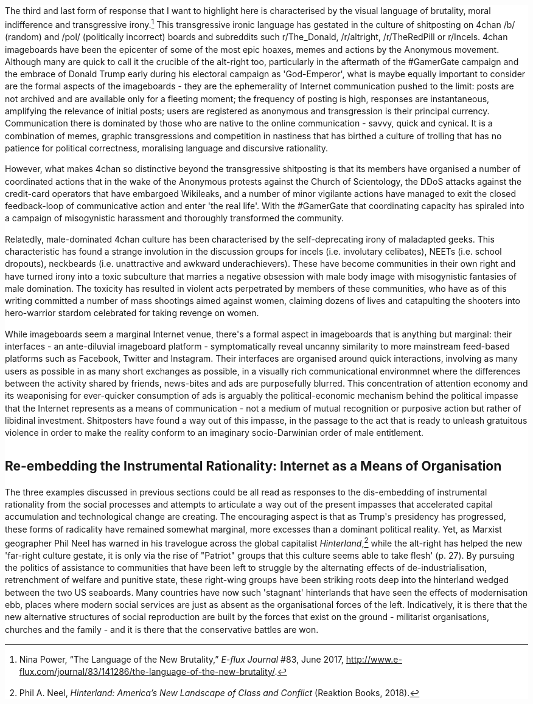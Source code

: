 The third and last form of response that I want to highlight here is characterised by the visual language of brutality, moral indifference and transgressive irony.[^32] This transgressive ironic language has gestated in the culture of shitposting on 4chan /b/ (random) and /pol/ (politically incorrect) boards and subreddits such r/The_Donald, /r/altright, /r/TheRedPill or r/Incels. 4chan imageboards have been the epicenter of some of the most epic hoaxes, memes and actions by the Anonymous movement. Although many are quick to call it the crucible of the alt-right too, particularly in the aftermath of the #GamerGate campaign and the embrace of Donald Trump early during his electoral campaign as 'God-Emperor', what is maybe equally important to consider are the formal aspects of the imageboards - they are the ephemerality of Internet communication pushed to the limit: posts are not archived and are available only for a fleeting moment; the frequency of posting is high, responses are instantaneous, amplifying the relevance of initial posts; users are registered as anonymous and transgression is their principal currency. Communication there is dominated by those who are native to the online communication - savvy, quick and cynical. It is a combination of memes, graphic transgressions and competition in nastiness that has birthed a culture of trolling that has no patience for political correctness, moralising language and discursive rationality.

However, what makes 4chan so distinctive beyond the transgressive shitposting is that its members have organised a number of coordinated actions that in the wake of the Anonymous protests against the Church of Scientology, the DDoS attacks against the credit-card operators that have embargoed Wikileaks, and a number of minor vigilante actions have managed to exit the closed feedback-loop of communicative action and enter 'the real life'. With the #GamerGate that coordinating capacity has spiraled into a campaign of misogynistic harassment and thoroughly transformed the community.

Relatedly, male-dominated 4chan culture has been characterised by the self-deprecating irony of maladapted geeks. This characteristic has found a strange involution in the discussion groups for incels (i.e. involutary celibates), NEETs (i.e. school dropouts), neckbeards (i.e. unattractive and awkward underachievers). These have become communities in their own right and have turned irony into a toxic subculture that marries a negative obsession with male body image with misogynistic fantasies of male domination. The toxicity has resulted in violent acts perpetrated by members of these communities, who have as of this writing committed a number of mass shootings aimed against women, claiming dozens of lives and catapulting the shooters into hero-warrior stardom celebrated for taking revenge on women.

While imageboards seem a marginal Internet venue, there's a formal aspect in imageboards that is anything but marginal: their interfaces - an ante-diluvial imageboard platform - symptomatically reveal uncanny similarity to more mainstream feed-based platforms such as Facebook, Twitter and Instagram. Their interfaces are organised around quick interactions, involving as many users as possible in as many short exchanges as possible, in a visually rich communicational environmnet where the differences between the activity shared by friends, news-bites and ads are purposefully blurred. This concentration of attention economy and its weaponising for ever-quicker consumption of ads is arguably the political-economic mechanism behind the political impasse that the Internet represents as a means of communication - not a medium of mutual recognition or purposive action but rather of libidinal investment. Shitposters have found a way out of this impasse, in the passage to the act that is ready to unleash gratuitous violence in order to make the reality conform to an imaginary socio-Darwinian order of male entitlement.

## Re-embedding the Instrumental Rationality: Internet as a Means of Organisation

The three examples discussed in previous sections could be all read as responses to the dis-embedding of instrumental rationality from the social processes and attempts to articulate a way out of the present impasses that accelerated capital accumulation and technological change are creating. The encouraging aspect is that as Trump's presidency has progressed, these forms of radicality have remained somewhat marginal, more excesses than a dominant political reality. Yet, as Marxist geographer Phil Neel has warned in his travelogue across the global capitalist *Hinterland*,[^33]  while the alt-right has helped the new 'far-right culture gestate, it is only via the rise of "Patriot" groups that this culture seems able to take flesh' (p. 27). By pursuing the politics of assistance to communities that have been left to struggle by the alternating effects of de-industrialisation, retrenchment of welfare and punitive state, these right-wing groups have been striking roots deep into the hinterland wedged between the two US seaboards. Many countries have now such 'stagnant' hinterlands that have seen the effects of modernisation ebb, places where modern social services are just as absent as the organisational forces of the left. Indicatively, it is there that the new alternative structures of social reproduction are built by the forces that exist on the ground - militarist organisations, churches and the family - and it is there that the conservative battles are won.


[^0]: Walter Benjamin, “The Work of Art in the Age of Mechanical Reproduction,” *Marxists Internet Archive*, 1936 2005, https://www.marxists.org/reference/subject/philosophy/works/ge/benjamin.htm.
[^1]: Robert W. McChesney, *Digital Disconnect: How Capitalism Is Turning the Internet Against Democracy* (New Press, The, 2013).
[^2]: “Mobile Is the World’s Second-Largest Ad Medium,” WARC, November 30, 2017, https://www.warc.com/newsandopinion/news/mobile_is_the_worlds_secondlargest_ad_medium/39673.
[^3]: Lauren Thomas Reagan Courtney, “Amazon to Take Almost 50 Percent of US E-Commerce Market by Year’s End,” CNBC.com, July 13, 2018, https://www.cnbc.com/2018/07/12/amazon-to-take-almost-50-percent-of-us-e-commerce-market-by-years-end.html.
[^4]: John Smith, *Imperialism in the Twenty-First Century: Globalization, Super-Exploitation, and Capitalism’s Final Crisis* (NYU Press, 2016).
[^5]: Deepankar Basu and Ramaa Vasudevan, “Technology, Distribution and the Rate of Profit in the US Economy: Understanding the Current Crisis,” *Cambridge Journal of Economics* 37, no. 1 (2012): 57–89.
[^6]: Duncan Foley, “Rethinking Financial Capitalism and the ‘Information’ Economy,” *Review of Radical Political Economics* 45 (August 26, 2013): 257–68, https://doi.org/10.1177/0486613413487154.
[^7]: Daron Acemoglu et al., “Return of the Solow Paradox? IT, Productivity, and Employment in US Manufacturing,” *The American Economic Review* 104, no. 5 (2014): 394–399.
[^8]: Carl Benedikt Frey and Michael Osborne, “The Future of Employment: How Susceptible Are Jobs to Computerisation?” (Oxford Martin School, September 7, 2013), http://www.oxfordmartin.ox.ac.uk/publications/view/1314.
[^9]: Catherine Allen-West, “The Spread of Mass Surveillance, 1995 to Present,” Center for Political Studies (CPS) Blog, September 2, 2017, http://cpsblog.isr.umich.edu/?p=2129.
[^10]: Sooraj Shah, “IoT on Course to Dominate Connected Landscape, Says Cisco,” *Internet of Business*, June 9, 2017, https://internetofbusiness.com/iot-connected-devices-2021-cisco/.
[^11]: Alex de Vries, “Bitcoin’s Growing Energy Problem,” *Joule* 2, no. 5 (May 16, 2018): 801–5, https://doi.org/10.1016/j.joule.2018.04.016.
[^12]: Greenpeace International, “Clicking Clean: Who Is Winning the Race to Build a Green Internet” (Washington D.C., January 2017), https://www.greenpeace.org/international/act/click-clean/.
[^13]: Johan Rockström et al., “Planetary Boundaries: Exploring the Safe Operating Space for Humanity,” *Ecology and Society* 14, no. 2 (2009): art. 32.
[^14]: Alexander Kluge and Oskar Negt, *Public Sphere and Experience: Analysis of the Bourgeois and Proletarian Public Sphere* (Verso Books, 2016).
[^15]: Wendy Hui Kyong Chun, *Control and Freedom: Power and Paranoia in the Age of Fiber Optics* (MIT Press, 2008).
[^16]: Mario Candeias, “Understanding the Rise of the Radical Right,” Rosa Luxemburg Stiftung, 2018, https://www.rosalux.de/en/publication/id/39421/understanding-the-rise-of-the-radical-right/?fbclid=IwAR03Twhy86UDyUazUzZ3BkRFaZlFcxxgzbMYHeB9D95olaIGMcy15PvGAFM.
[^17]: Quinn Slobodian, “Trump, Populists and the Rise of Right-Wing Globalization,” *The New York Times*, October 26, 2018, sec. Opinion, https://www.nytimes.com/2018/10/22/opinion/trump-far-right-populists-globalization.html.
[^18]: Hartmut Rosa, *Social Acceleration: A New Theory of Modernity* (Columbia University Press, 2013).
[^19]: Kim Moody, *On New Terrain: How Capital Is Reshaping the Battleground of Class War* (Chicago: Haymarket Books, 2017).
[^20]: Peter Thiel and Blake Masters, *Zero to One: Notes on Start Ups, or How to Build the Future* (New York: Random House, 2014).
[^21]: René Girard, *Violence and the Sacre* (New York: Continuum, 2005), p 152-178.
[^22]: Nick Land, “The Dark Enlightenment,” The Dark Enlightenment (blog), December 25, 2012, http://www.thedarkenlightenment.com/the-dark-enlightenment-by-nick-land/.
[^23]: Jodi Dean, *Democracy and Other Neoliberal Fantasies: Communicative Capitalism and Left Politics* (Duke University Press, 2009).
[^24]: William Davies, “The New Neoliberalism,” *New Left Review*, II, no. 101 (2016): 121–34.
[^25]: Florian Cramer, *Talk on the Alt Right*, 2016, https://www.youtube.com/watch?v=w94mQjxHkRs; Angela Nagle, *Kill All Normies: Online Culture Wars From 4Chan And Tumblr To Trump And The Alt-Right* (London: Zero Books, 2017); Nina Power, “The Language of the New Brutality,” *E-flux Journal* #83, June 2017, http://www.e-flux.com/journal/83/141286/the-language-of-the-new-brutality/.
[^26]: Alberto Toscano, “Notes on Late Fascism,” Historical Materialism (blog), April 2, 2017, http://www.historicalmaterialism.org/blog/notes-late-fascism?fbclid=IwAR2W5hbzvTTkRwlX6L3RpWlhXmONKJDRU_UPPhiqwidu0v-PD6Z1481Ft_k#_ftn12.
[^27]: Michael E. Mann and Tom Toles, *The Madhouse Effect: How Climate Change Denial Is Threatening Our Planet, Destroying Our Politics, and Driving Us Crazy* (Columbia University Press, 2016).
[^28]: Joseph Masco, “The Crisis in Crisis,” *Current Anthropology* 58, no. S15 (2017): S65–S76.
[^29]: Naomi Oreskes and Erik M. Conway, *Merchants of Doubt: How a Handful of Scientists Obscured the Truth on Issues from Tobacco Smoke to Global Warmin* (A&C Black, 2011).
[^30]: Aaron M. McCright et al., “Ideology, Capitalism, and Climate: Explaining Public Views about Climate Change in the United States,” *Energy Research & Social Science* 21 (2016): 180–189.
[^31]: Riley E. Dunlap and Aaron M. McCright, “Organized Climate Change Denial,” *The Oxford Handbook of Climate Change and Society*, August 18, 2011, https://doi.org/10.1093/oxfordhb/9780199566600.003.0010.
[^32]: Nina Power, “The Language of the New Brutality,” *E-flux Journal* #83, June 2017, http://www.e-flux.com/journal/83/141286/the-language-of-the-new-brutality/.
[^33]: Phil A. Neel, *Hinterland: America’s New Landscape of Class and Conflict* (Reaktion Books, 2018).
